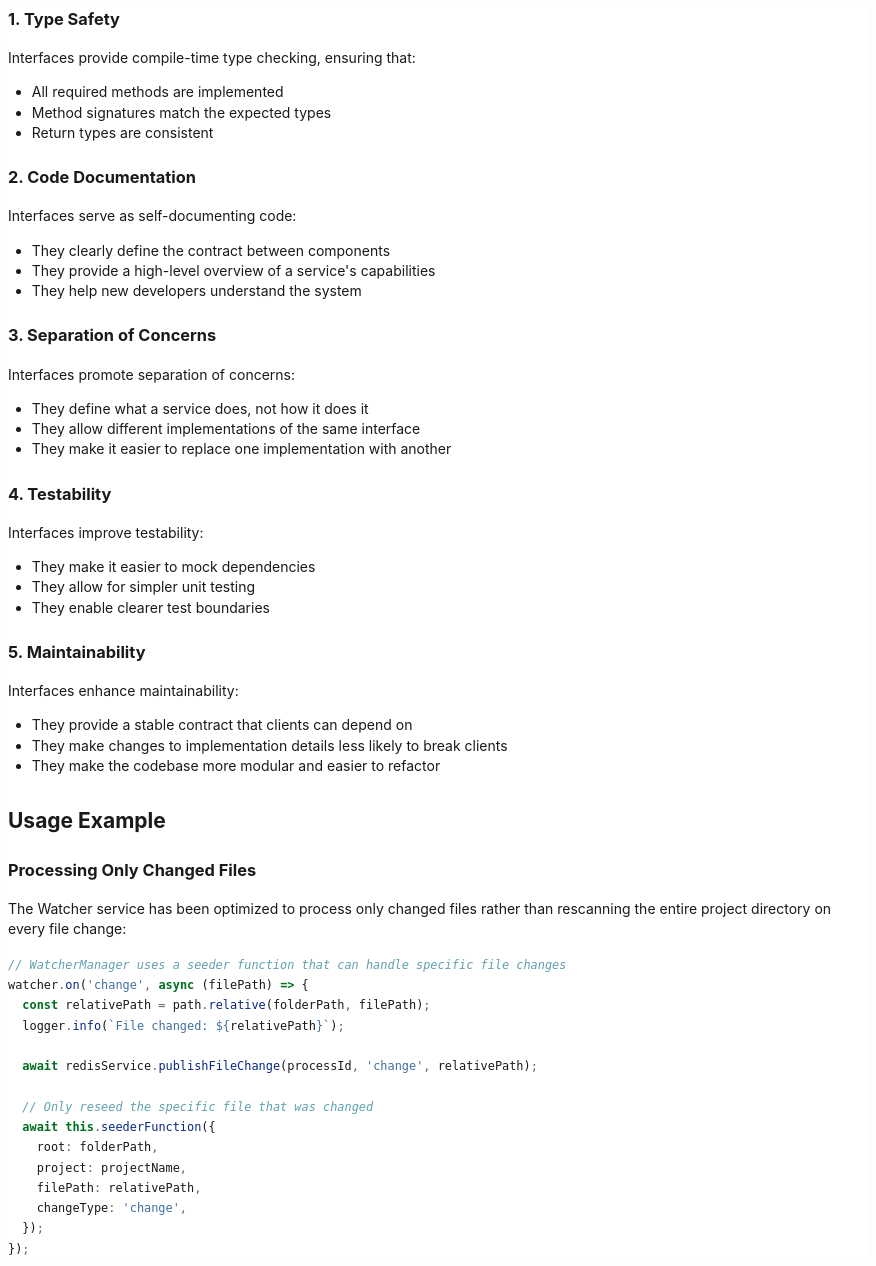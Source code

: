### 1. Type Safety

Interfaces provide compile-time type checking, ensuring that:

- All required methods are implemented
- Method signatures match the expected types
- Return types are consistent

### 2. Code Documentation

Interfaces serve as self-documenting code:

- They clearly define the contract between components
- They provide a high-level overview of a service's capabilities
- They help new developers understand the system

### 3. Separation of Concerns

Interfaces promote separation of concerns:

- They define what a service does, not how it does it
- They allow different implementations of the same interface
- They make it easier to replace one implementation with another

### 4. Testability

Interfaces improve testability:

- They make it easier to mock dependencies
- They allow for simpler unit testing
- They enable clearer test boundaries

### 5. Maintainability

Interfaces enhance maintainability:

- They provide a stable contract that clients can depend on
- They make changes to implementation details less likely to break clients
- They make the codebase more modular and easier to refactor

## Usage Example

### Processing Only Changed Files

The Watcher service has been optimized to process only changed files rather than rescanning the entire project directory on every file change:

```typescript
// WatcherManager uses a seeder function that can handle specific file changes
watcher.on('change', async (filePath) => {
  const relativePath = path.relative(folderPath, filePath);
  logger.info(`File changed: ${relativePath}`);

  await redisService.publishFileChange(processId, 'change', relativePath);

  // Only reseed the specific file that was changed
  await this.seederFunction({
    root: folderPath,
    project: projectName,
    filePath: relativePath,
    changeType: 'change',
  });
});
```
